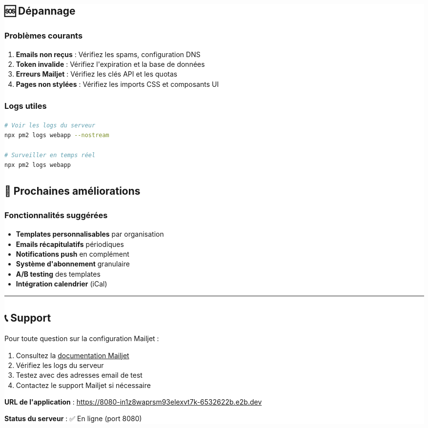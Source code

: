 ## 🆘 Dépannage

### Problèmes courants
1. **Emails non reçus** : Vérifiez les spams, configuration DNS
2. **Token invalide** : Vérifiez l'expiration et la base de données
3. **Erreurs Mailjet** : Vérifiez les clés API et les quotas
4. **Pages non stylées** : Vérifiez les imports CSS et composants UI

### Logs utiles
```bash
# Voir les logs du serveur
npx pm2 logs webapp --nostream

# Surveiller en temps réel
npx pm2 logs webapp
```

## 🎯 Prochaines améliorations

### Fonctionnalités suggérées
- **Templates personnalisables** par organisation
- **Emails récapitulatifs** périodiques  
- **Notifications push** en complément
- **Système d'abonnement** granulaire
- **A/B testing** des templates
- **Intégration calendrier** (iCal)

---

## 📞 Support

Pour toute question sur la configuration Mailjet :
1. Consultez la [documentation Mailjet](https://dev.mailjet.com/)
2. Vérifiez les logs du serveur
3. Testez avec des adresses email de test
4. Contactez le support Mailjet si nécessaire

**URL de l'application** : https://8080-in1z8waprsm93elexvt7k-6532622b.e2b.dev

**Status du serveur** : ✅ En ligne (port 8080)